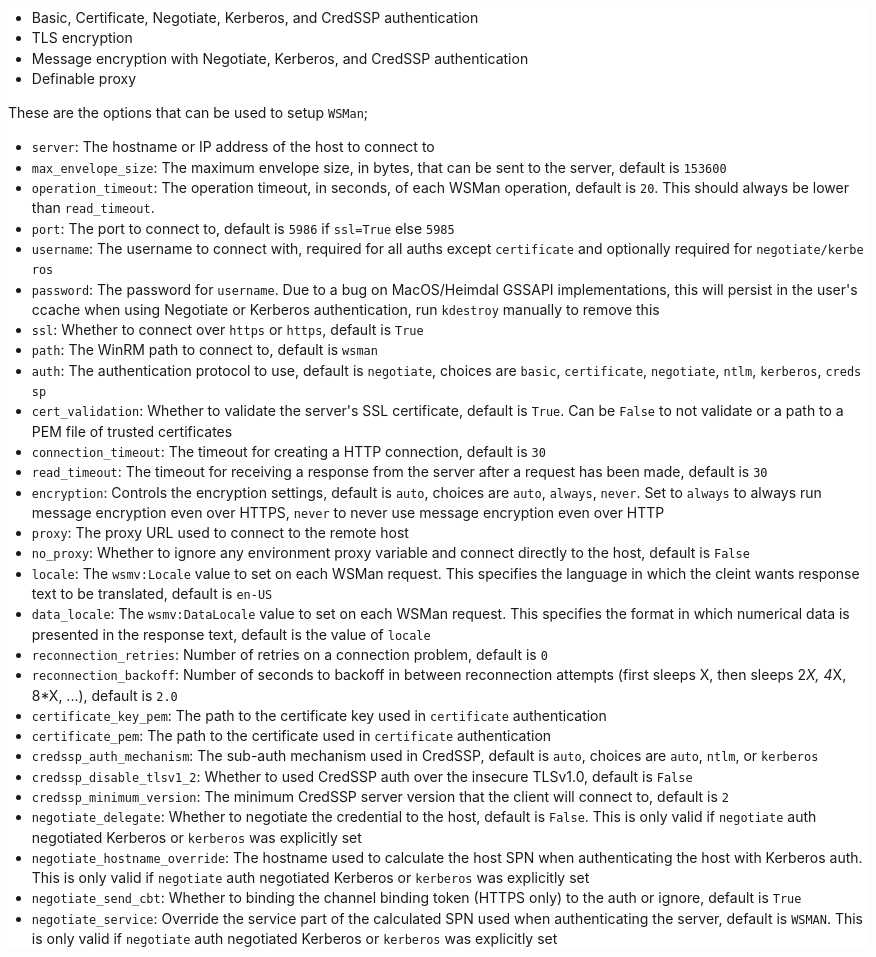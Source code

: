 * Basic, Certificate, Negotiate, Kerberos, and CredSSP authentication
* TLS encryption
* Message encryption with Negotiate, Kerberos, and CredSSP authentication
* Definable proxy

These are the options that can be used to setup `WSMan`;

* `server`: The hostname or IP address of the host to connect to
* `max_envelope_size`: The maximum envelope size, in bytes, that can be sent to the server, default is `153600`
* `operation_timeout`: The operation timeout, in seconds, of each WSMan operation, default is `20`. This should always be lower than `read_timeout`.
* `port`: The port to connect to, default is `5986` if `ssl=True` else `5985`
* `username`: The username to connect with, required for all auths except `certificate` and optionally required for `negotiate/kerberos`
* `password`: The password for `username`. Due to a bug on MacOS/Heimdal GSSAPI implementations, this will persist in the user's ccache when using Negotiate or Kerberos authentication, run `kdestroy` manually to remove this
* `ssl`: Whether to connect over `https` or `https`, default is `True`
* `path`: The WinRM path to connect to, default is `wsman`
* `auth`: The authentication protocol to use, default is `negotiate`, choices are `basic`, `certificate`, `negotiate`, `ntlm`, `kerberos`, `credssp`
* `cert_validation`: Whether to validate the server's SSL certificate, default is `True`. Can be `False` to not validate or a path to a PEM file of trusted certificates
* `connection_timeout`: The timeout for creating a HTTP connection, default is `30`
* `read_timeout`: The timeout for receiving a response from the server after a request has been made, default is `30`
* `encryption`: Controls the encryption settings, default is `auto`, choices are `auto`, `always`, `never`. Set to `always` to always run message encryption even over HTTPS, `never` to never use message encryption even over HTTP
* `proxy`: The proxy URL used to connect to the remote host
* `no_proxy`: Whether to ignore any environment proxy variable and connect directly to the host, default is `False`
* `locale`: The `wsmv:Locale` value to set on each WSMan request. This specifies the language in which the cleint wants response text to be translated, default is `en-US`
* `data_locale`: The `wsmv:DataLocale` value to set on each WSMan request. This specifies the format in which numerical data is presented in the response text, default is the value of `locale`
* `reconnection_retries`: Number of retries on a connection problem, default is `0`
* `reconnection_backoff`: Number of seconds to backoff in between reconnection attempts (first sleeps X, then sleeps 2*X, 4*X, 8*X, ...), default is `2.0`
* `certificate_key_pem`: The path to the certificate key used in `certificate` authentication
* `certificate_pem`: The path to the certificate used in `certificate` authentication
* `credssp_auth_mechanism`: The sub-auth mechanism used in CredSSP, default is `auto`, choices are `auto`, `ntlm`, or `kerberos`
* `credssp_disable_tlsv1_2`: Whether to used CredSSP auth over the insecure TLSv1.0, default is `False`
* `credssp_minimum_version`: The minimum CredSSP server version that the client will connect to, default is `2`
* `negotiate_delegate`: Whether to negotiate the credential to the host, default is `False`. This is only valid if `negotiate` auth negotiated Kerberos or `kerberos` was explicitly set
* `negotiate_hostname_override`: The hostname used to calculate the host SPN when authenticating the host with Kerberos auth. This is only valid if `negotiate` auth negotiated Kerberos or `kerberos` was explicitly set
* `negotiate_send_cbt`: Whether to binding the channel binding token (HTTPS only) to the auth or ignore, default is `True`
* `negotiate_service`: Override the service part of the calculated SPN used when authenticating the server, default is `WSMAN`. This is only valid if `negotiate` auth negotiated Kerberos or `kerberos` was explicitly set
